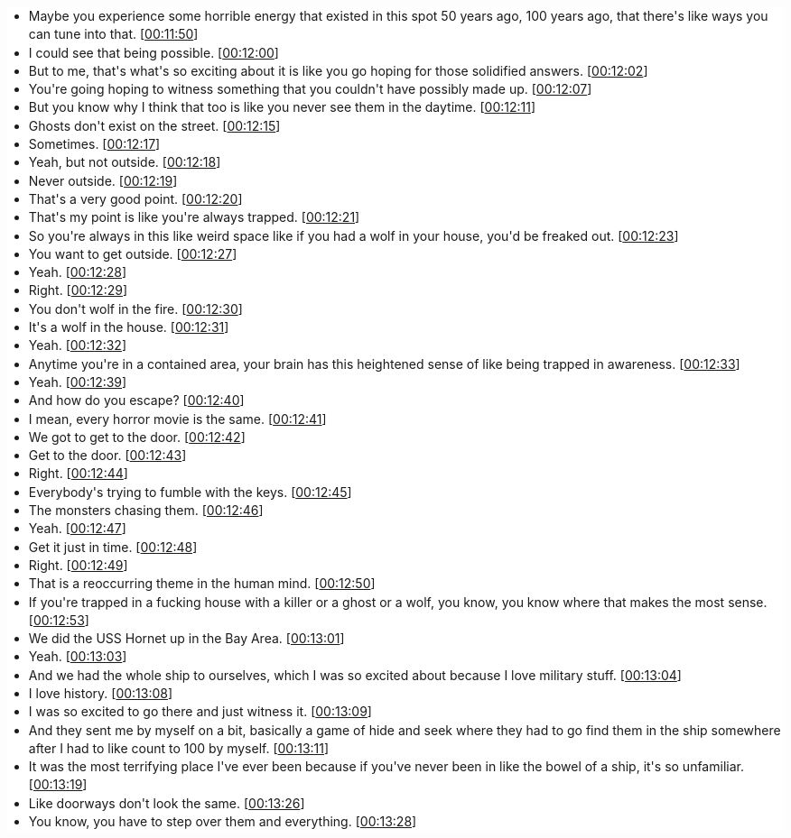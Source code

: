 *  Maybe you experience some horrible energy that existed in this spot 50 years ago, 100 years ago, that there's like ways you can tune into that. [[00:11:50](https://www.youtube.com/watch?v=b2TjpguCYzU&t=710.0s)]
*  I could see that being possible. [[00:12:00](https://www.youtube.com/watch?v=b2TjpguCYzU&t=720.0s)]
*  But to me, that's what's so exciting about it is like you go hoping for those solidified answers. [[00:12:02](https://www.youtube.com/watch?v=b2TjpguCYzU&t=722.0s)]
*  You're going hoping to witness something that you couldn't have possibly made up. [[00:12:07](https://www.youtube.com/watch?v=b2TjpguCYzU&t=727.0s)]
*  But you know why I think that too is like you never see them in the daytime. [[00:12:11](https://www.youtube.com/watch?v=b2TjpguCYzU&t=731.0s)]
*  Ghosts don't exist on the street. [[00:12:15](https://www.youtube.com/watch?v=b2TjpguCYzU&t=735.0s)]
*  Sometimes. [[00:12:17](https://www.youtube.com/watch?v=b2TjpguCYzU&t=737.0s)]
*  Yeah, but not outside. [[00:12:18](https://www.youtube.com/watch?v=b2TjpguCYzU&t=738.0s)]
*  Never outside. [[00:12:19](https://www.youtube.com/watch?v=b2TjpguCYzU&t=739.0s)]
*  That's a very good point. [[00:12:20](https://www.youtube.com/watch?v=b2TjpguCYzU&t=740.0s)]
*  That's my point is like you're always trapped. [[00:12:21](https://www.youtube.com/watch?v=b2TjpguCYzU&t=741.0s)]
*  So you're always in this like weird space like if you had a wolf in your house, you'd be freaked out. [[00:12:23](https://www.youtube.com/watch?v=b2TjpguCYzU&t=743.0s)]
*  You want to get outside. [[00:12:27](https://www.youtube.com/watch?v=b2TjpguCYzU&t=747.0s)]
*  Yeah. [[00:12:28](https://www.youtube.com/watch?v=b2TjpguCYzU&t=748.0s)]
*  Right. [[00:12:29](https://www.youtube.com/watch?v=b2TjpguCYzU&t=749.0s)]
*  You don't wolf in the fire. [[00:12:30](https://www.youtube.com/watch?v=b2TjpguCYzU&t=750.0s)]
*  It's a wolf in the house. [[00:12:31](https://www.youtube.com/watch?v=b2TjpguCYzU&t=751.0s)]
*  Yeah. [[00:12:32](https://www.youtube.com/watch?v=b2TjpguCYzU&t=752.0s)]
*  Anytime you're in a contained area, your brain has this heightened sense of like being trapped in awareness. [[00:12:33](https://www.youtube.com/watch?v=b2TjpguCYzU&t=753.0s)]
*  Yeah. [[00:12:39](https://www.youtube.com/watch?v=b2TjpguCYzU&t=759.0s)]
*  And how do you escape? [[00:12:40](https://www.youtube.com/watch?v=b2TjpguCYzU&t=760.0s)]
*  I mean, every horror movie is the same. [[00:12:41](https://www.youtube.com/watch?v=b2TjpguCYzU&t=761.0s)]
*  We got to get to the door. [[00:12:42](https://www.youtube.com/watch?v=b2TjpguCYzU&t=762.0s)]
*  Get to the door. [[00:12:43](https://www.youtube.com/watch?v=b2TjpguCYzU&t=763.0s)]
*  Right. [[00:12:44](https://www.youtube.com/watch?v=b2TjpguCYzU&t=764.0s)]
*  Everybody's trying to fumble with the keys. [[00:12:45](https://www.youtube.com/watch?v=b2TjpguCYzU&t=765.0s)]
*  The monsters chasing them. [[00:12:46](https://www.youtube.com/watch?v=b2TjpguCYzU&t=766.0s)]
*  Yeah. [[00:12:47](https://www.youtube.com/watch?v=b2TjpguCYzU&t=767.0s)]
*  Get it just in time. [[00:12:48](https://www.youtube.com/watch?v=b2TjpguCYzU&t=768.0s)]
*  Right. [[00:12:49](https://www.youtube.com/watch?v=b2TjpguCYzU&t=769.0s)]
*  That is a reoccurring theme in the human mind. [[00:12:50](https://www.youtube.com/watch?v=b2TjpguCYzU&t=770.0s)]
*  If you're trapped in a fucking house with a killer or a ghost or a wolf, you know, you know where that makes the most sense. [[00:12:53](https://www.youtube.com/watch?v=b2TjpguCYzU&t=773.0s)]
*  We did the USS Hornet up in the Bay Area. [[00:13:01](https://www.youtube.com/watch?v=b2TjpguCYzU&t=781.0s)]
*  Yeah. [[00:13:03](https://www.youtube.com/watch?v=b2TjpguCYzU&t=783.0s)]
*  And we had the whole ship to ourselves, which I was so excited about because I love military stuff. [[00:13:04](https://www.youtube.com/watch?v=b2TjpguCYzU&t=784.0s)]
*  I love history. [[00:13:08](https://www.youtube.com/watch?v=b2TjpguCYzU&t=788.0s)]
*  I was so excited to go there and just witness it. [[00:13:09](https://www.youtube.com/watch?v=b2TjpguCYzU&t=789.0s)]
*  And they sent me by myself on a bit, basically a game of hide and seek where they had to go find them in the ship somewhere after I had to like count to 100 by myself. [[00:13:11](https://www.youtube.com/watch?v=b2TjpguCYzU&t=791.0s)]
*  It was the most terrifying place I've ever been because if you've never been in like the bowel of a ship, it's so unfamiliar. [[00:13:19](https://www.youtube.com/watch?v=b2TjpguCYzU&t=799.0s)]
*  Like doorways don't look the same. [[00:13:26](https://www.youtube.com/watch?v=b2TjpguCYzU&t=806.0s)]
*  You know, you have to step over them and everything. [[00:13:28](https://www.youtube.com/watch?v=b2TjpguCYzU&t=808.0s)]